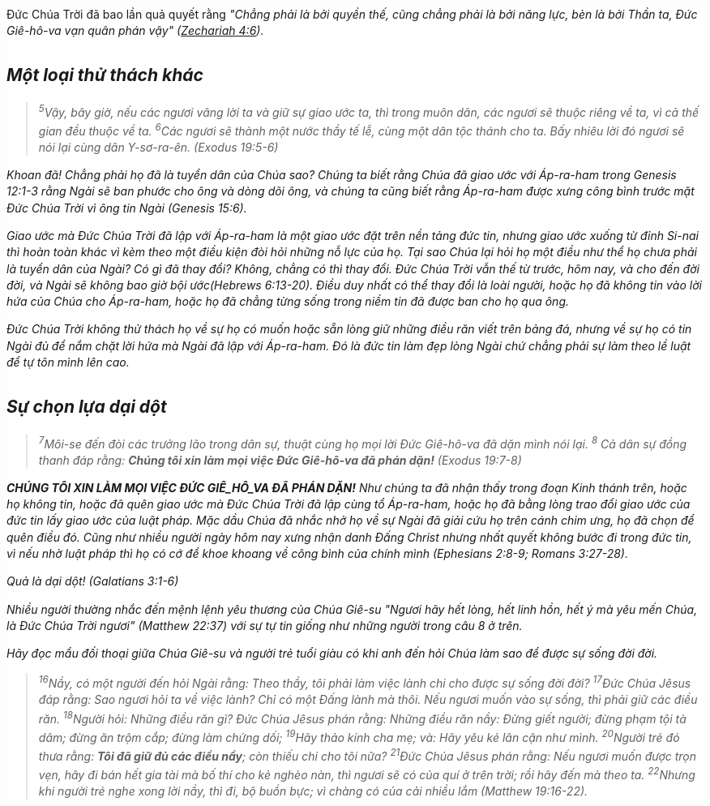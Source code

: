 Đức Chúa Trời đã bao lần quả quyết rằng <em>"Chẳng phải là bởi quyền thế, cũng chẳng phải là bởi năng lực, bèn là bởi Thần ta, Ðức Giê-hô-va vạn quân phán vậy" (<u>Zechariah 4:6</u>).

## Một loại thử thách khác

> <sup>5</sup>Vậy, bây giờ, nếu các ngươi vâng lời ta và giữ sự giao ước ta, thì trong muôn dân, các ngươi sẽ thuộc riêng về ta, vì cả thế gian đều thuộc về ta. <sup>6</sup>Các ngươi sẽ thành một nước thầy tế lễ, cùng một dân tộc thánh cho ta. Bấy nhiêu lời đó ngươi sẽ nói lại cùng dân Y-sơ-ra-ên. (Exodus 19:5-6)

Khoan đã! Chẳng phải họ đã là tuyển dân của Chúa sao? Chúng ta biết rằng Chúa đã giao ước với Áp-ra-ham trong Genesis 12:1-3 rằng Ngài sẽ ban phước cho ông và dòng dõi ông, và chúng ta cũng biết rằng Áp-ra-ham được xưng công bình trước mặt Đức Chúa Trời vì ông tin Ngài (Genesis 15:6).

Giao ước mà Đức Chúa Trời đã lập với Áp-ra-ham là một giao ước đặt trên nền tảng đức tin, nhưng giao ước xuống từ đỉnh Si-nai thì hoàn toàn khác vì kèm theo một điều kiện đòi hỏi những nỗ lực của họ. Tại sao Chúa lại hỏi họ một điều như thể họ chưa phải là tuyển dân của Ngài? Có gì đã thay đổi? Không, chẳng có thì thay đổi. Đức Chúa Trời vẫn thế từ trước, hôm nay, và cho đến đời đời, và Ngài sẽ không bao giờ bội ước(Hebrews 6:13-20). Điều duy nhất có thể thay đổi là loài người, hoặc họ đã không tin vào lời hứa của Chúa cho Áp-ra-ham, hoặc họ đã chẳng từng sống trong niềm tin đã được ban cho họ qua ông.

Đức Chúa Trời không thử thách họ về sự họ có muốn hoặc sẵn lòng giữ những điều răn viết trên bảng đá, nhưng về sự họ có tin Ngài đủ để nắm chặt lời hứa mà Ngài đã lập với Áp-ra-ham. Đó là đức tin làm đẹp lòng Ngài chứ chẳng phải sự làm theo lề luật để tự tôn mình lên cao.

## Sự chọn lựa dại dột

> <sup>7</sup>Môi-se đến đòi các trưởng lão trong dân sự, thuật cùng họ mọi lời Ðức Giê-hô-va đã dặn mình nói lại. <sup>8</sup> Cả dân sự đồng thanh đáp rằng: <strong>Chúng tôi xin làm mọi việc Ðức Giê-hô-va đã phán dặn!</strong> (Exodus 19:7-8)

<strong><em>CHÚNG TÔI XIN LÀM MỌI VIỆC ĐỨC GIÊ_HÔ_VA ĐÃ PHÁN DẶN!</em></strong> Như chúng ta đã nhận thấy trong đoạn Kinh thánh trên, hoặc họ không tin, hoặc đã quên giao ước mà Đức Chúa Trời đã lập cùng tổ Áp-ra-ham, hoặc họ đã bằng lòng trao đổi giao ước của đức tin lấy giao ước của luật pháp. Mặc dầu Chúa đã nhắc nhở họ về sự Ngài đã giải cứu họ trên cánh chim ưng, họ đã chọn để quên điều đó. Cũng như nhiều người ngày hôm nay xưng nhận danh Đấng Christ nhưng nhất quyết không bước đi trong đức tin, vì nếu nhờ luật pháp thì họ có cớ để khoe khoang về công bình của chính mình (Ephesians 2:8-9; Romans 3:27-28).

Quả là dại dột! (Galatians 3:1-6)

Nhiều người thường nhắc đến mệnh lệnh yêu thương của Chúa Giê-su <em>"Ngươi hãy hết lòng, hết linh hồn, hết ý mà yêu mến Chúa, là Ðức Chúa Trời ngươi"</em> (Matthew 22:37) với sự tự tin giống như những người trong câu 8 ở trên.

Hãy đọc mẩu đối thoại giữa Chúa Giê-su và người trẻ tuổi giàu có khi anh đến hỏi Chúa làm sao để được sự sống đời đời.

> <sup>16</sup>Nầy, có một người đến hỏi Ngài rằng: Theo thầy, tôi phải làm việc lành chi cho được sự sống đời đời?  <sup>17</sup>Ðức Chúa Jêsus đáp rằng: Sao ngươi hỏi ta về việc lành? Chỉ có một Ðấng lành mà thôi. Nếu ngươi muốn vào sự sống, thì phải giữ các điều răn.  <sup>18</sup>Người hỏi: Những điều răn gì? Ðức Chúa Jêsus phán rằng: Những điều răn nầy: Ðừng giết người; đừng phạm tội tà dâm; đừng ăn trộm cắp; đừng làm chứng dối;  <sup>19</sup>Hãy thảo kính cha mẹ; và: Hãy yêu kẻ lân cận như mình.  <sup>20</sup>Người trẻ đó thưa rằng: <strong>Tôi đã giữ đủ các điều nầy</strong>; còn thiếu chi cho tôi nữa?  <sup>21</sup>Ðức Chúa Jêsus phán rằng: Nếu ngươi muốn được trọn vẹn, hãy đi bán hết gia tài mà bố thí cho kẻ nghèo nàn, thì ngươi sẽ có của quí ở trên trời; rồi hãy đến mà theo ta.  <sup>22</sup>Nhưng khi người trẻ nghe xong lời nầy, thì đi, bộ buồn bực; vì chàng có của cải nhiều lắm (Matthew 19:16-22).
